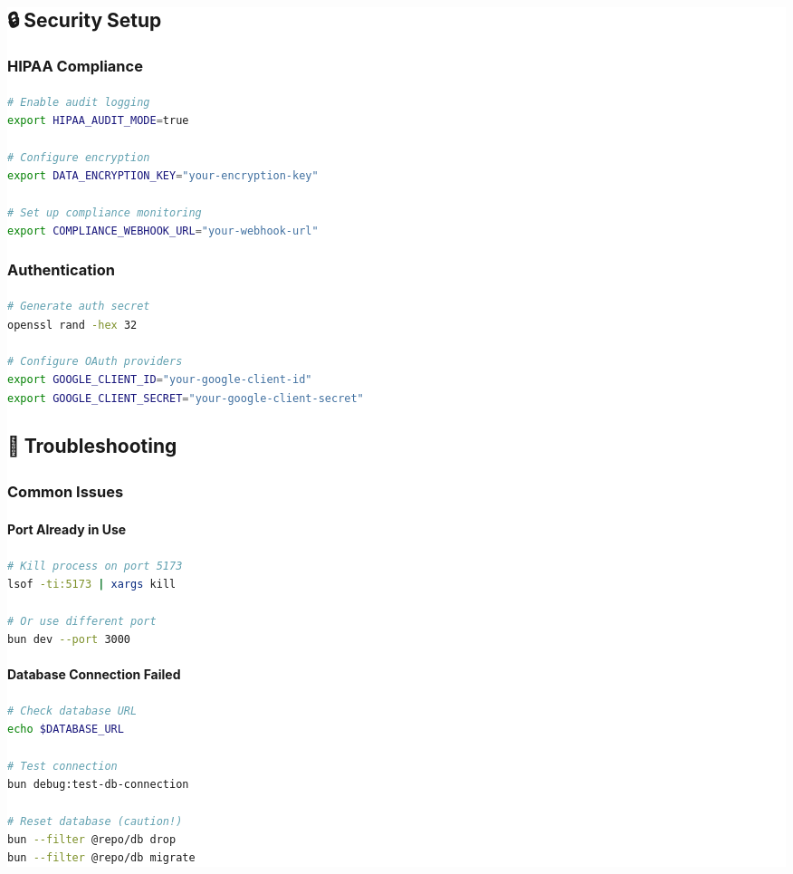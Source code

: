 ## 🔒 Security Setup

### HIPAA Compliance

```bash
# Enable audit logging
export HIPAA_AUDIT_MODE=true

# Configure encryption
export DATA_ENCRYPTION_KEY="your-encryption-key"

# Set up compliance monitoring
export COMPLIANCE_WEBHOOK_URL="your-webhook-url"
```

### Authentication

```bash
# Generate auth secret
openssl rand -hex 32

# Configure OAuth providers
export GOOGLE_CLIENT_ID="your-google-client-id"
export GOOGLE_CLIENT_SECRET="your-google-client-secret"
```

## 🚨 Troubleshooting

### Common Issues

#### **Port Already in Use**

```bash
# Kill process on port 5173
lsof -ti:5173 | xargs kill

# Or use different port
bun dev --port 3000
```

#### **Database Connection Failed**

```bash
# Check database URL
echo $DATABASE_URL

# Test connection
bun debug:test-db-connection

# Reset database (caution!)
bun --filter @repo/db drop
bun --filter @repo/db migrate
```

